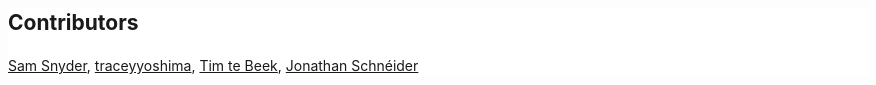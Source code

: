 
## Contributors
[Sam Snyder](mailto:sam@moderne.io), [traceyyoshima](mailto:tracey.yoshima@gmail.com), [Tim te Beek](mailto:timtebeek@gmail.com), [Jonathan Schnéider](mailto:jkschneider@gmail.com)
